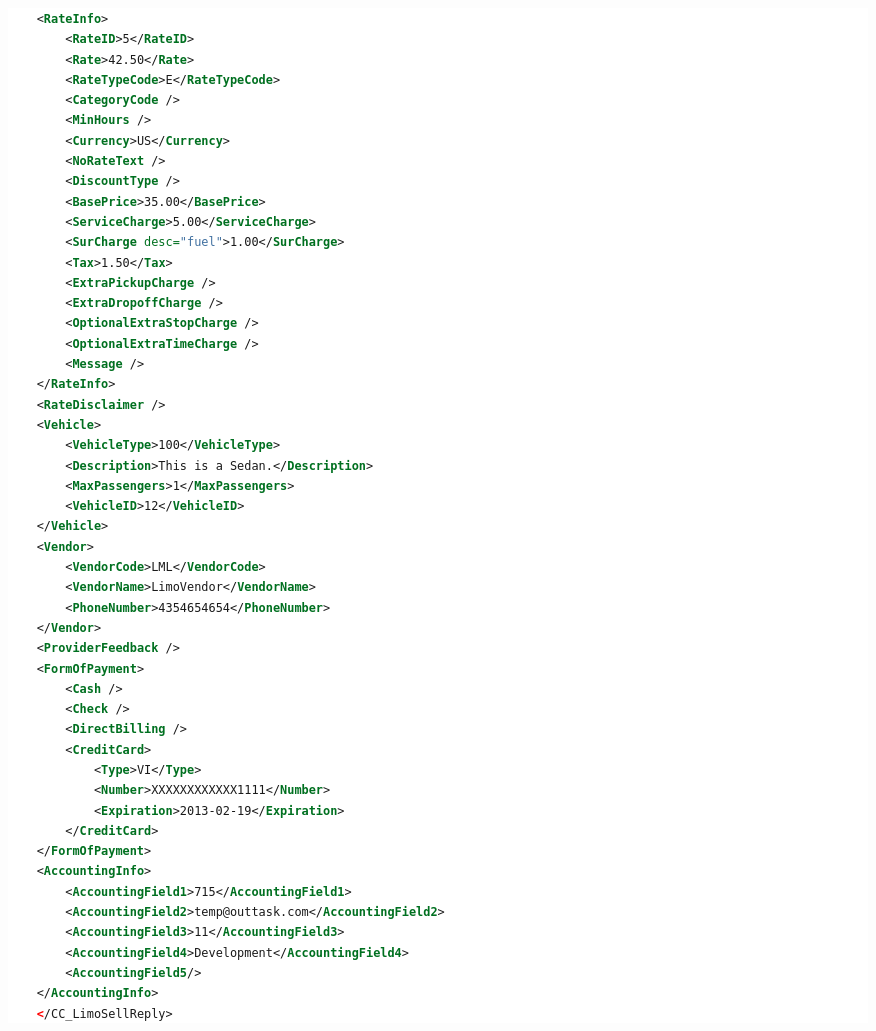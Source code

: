 ```xml
    <RateInfo>
        <RateID>5</RateID>
        <Rate>42.50</Rate>
        <RateTypeCode>E</RateTypeCode>
        <CategoryCode />
        <MinHours />
        <Currency>US</Currency>
        <NoRateText />
        <DiscountType />
        <BasePrice>35.00</BasePrice>
        <ServiceCharge>5.00</ServiceCharge>
        <SurCharge desc="fuel">1.00</SurCharge>
        <Tax>1.50</Tax>
        <ExtraPickupCharge />
        <ExtraDropoffCharge />
        <OptionalExtraStopCharge />
        <OptionalExtraTimeCharge />
        <Message />
    </RateInfo>
    <RateDisclaimer />
    <Vehicle>
        <VehicleType>100</VehicleType>
        <Description>This is a Sedan.</Description>
        <MaxPassengers>1</MaxPassengers>
        <VehicleID>12</VehicleID>
    </Vehicle>
    <Vendor>
        <VendorCode>LML</VendorCode>
        <VendorName>LimoVendor</VendorName>
        <PhoneNumber>4354654654</PhoneNumber>
    </Vendor>
    <ProviderFeedback />
    <FormOfPayment>
        <Cash />
        <Check />
        <DirectBilling />
        <CreditCard>
            <Type>VI</Type>
            <Number>XXXXXXXXXXXX1111</Number>
            <Expiration>2013-02-19</Expiration>
        </CreditCard>
    </FormOfPayment>
    <AccountingInfo>
        <AccountingField1>715</AccountingField1>
        <AccountingField2>temp@outtask.com</AccountingField2>
        <AccountingField3>11</AccountingField3>
        <AccountingField4>Development</AccountingField4>
        <AccountingField5/>
    </AccountingInfo>
	</CC_LimoSellReply>
```


[1]: http://en.wikipedia.org/wiki/ISO_3166-1_alpha-2
[2]: http://en.wikipedia.org/wiki/ISO_4217
